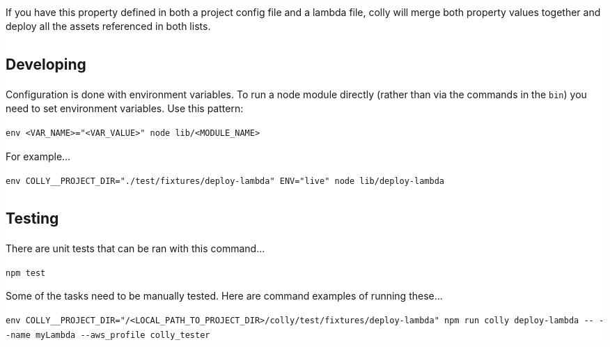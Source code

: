 If you have this property defined in both a project config file and a lambda file, colly will merge both property values together and deploy all the assets referenced in both lists.

## Developing

Configuration is done with environment variables. To run a node module directly (rather than via the commands in the `bin`) you need to set environment variables. Use this pattern:

```
env <VAR_NAME>="<VAR_VALUE>" node lib/<MODULE_NAME>
```

For example...

```
env COLLY__PROJECT_DIR="./test/fixtures/deploy-lambda" ENV="live" node lib/deploy-lambda
```

## Testing

There are unit tests that can be ran with this command...

```
npm test
```

Some of the tasks need to be manually tested. Here are command examples of running these...

```
env COLLY__PROJECT_DIR="/<LOCAL_PATH_TO_PROJECT_DIR>/colly/test/fixtures/deploy-lambda" npm run colly deploy-lambda -- --name myLambda --aws_profile colly_tester
```